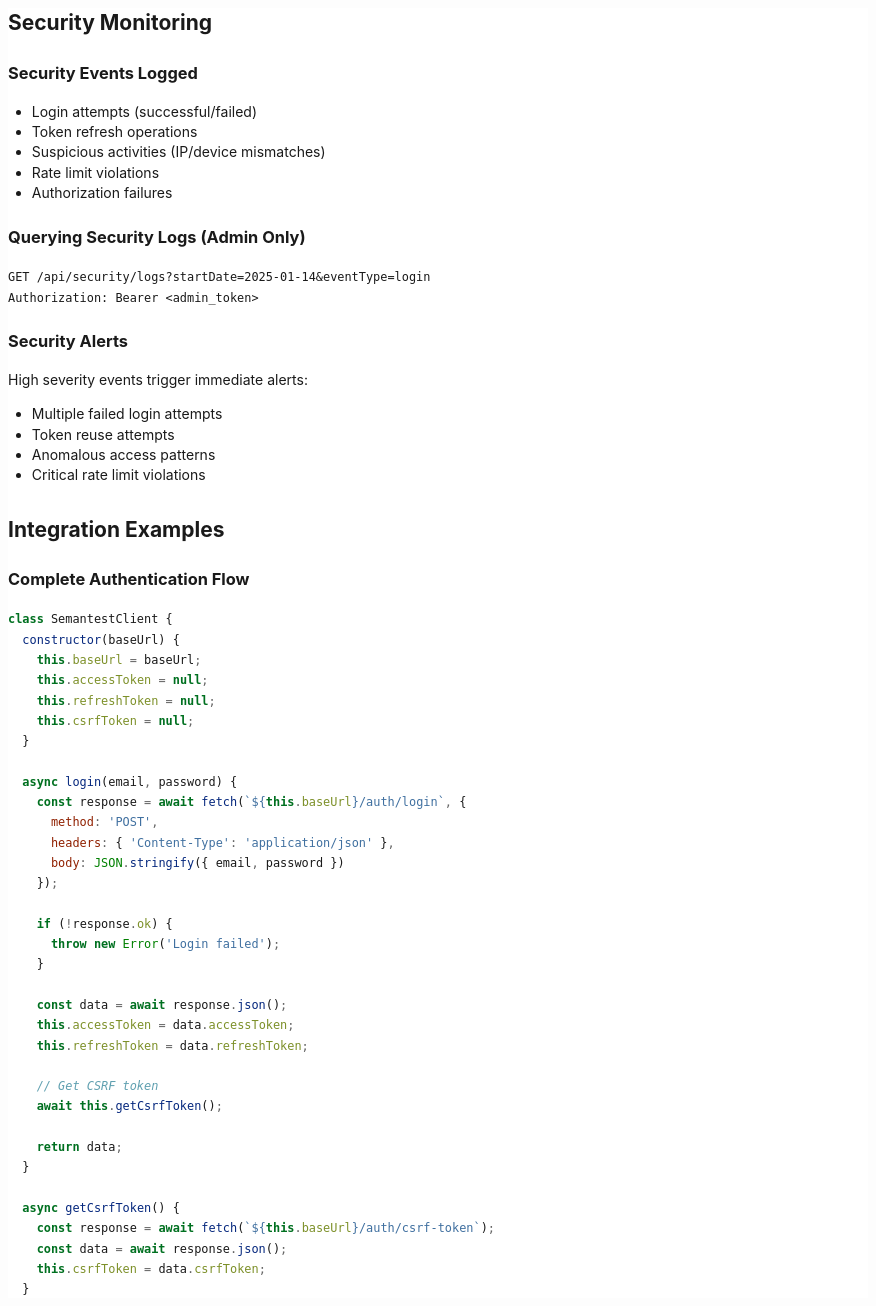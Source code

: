 ## Security Monitoring

### Security Events Logged
- Login attempts (successful/failed)
- Token refresh operations
- Suspicious activities (IP/device mismatches)
- Rate limit violations
- Authorization failures

### Querying Security Logs (Admin Only)
```
GET /api/security/logs?startDate=2025-01-14&eventType=login
Authorization: Bearer <admin_token>
```

### Security Alerts
High severity events trigger immediate alerts:
- Multiple failed login attempts
- Token reuse attempts
- Anomalous access patterns
- Critical rate limit violations

## Integration Examples

### Complete Authentication Flow
```javascript
class SemantestClient {
  constructor(baseUrl) {
    this.baseUrl = baseUrl;
    this.accessToken = null;
    this.refreshToken = null;
    this.csrfToken = null;
  }

  async login(email, password) {
    const response = await fetch(`${this.baseUrl}/auth/login`, {
      method: 'POST',
      headers: { 'Content-Type': 'application/json' },
      body: JSON.stringify({ email, password })
    });

    if (!response.ok) {
      throw new Error('Login failed');
    }

    const data = await response.json();
    this.accessToken = data.accessToken;
    this.refreshToken = data.refreshToken;
    
    // Get CSRF token
    await this.getCsrfToken();
    
    return data;
  }

  async getCsrfToken() {
    const response = await fetch(`${this.baseUrl}/auth/csrf-token`);
    const data = await response.json();
    this.csrfToken = data.csrfToken;
  }

```